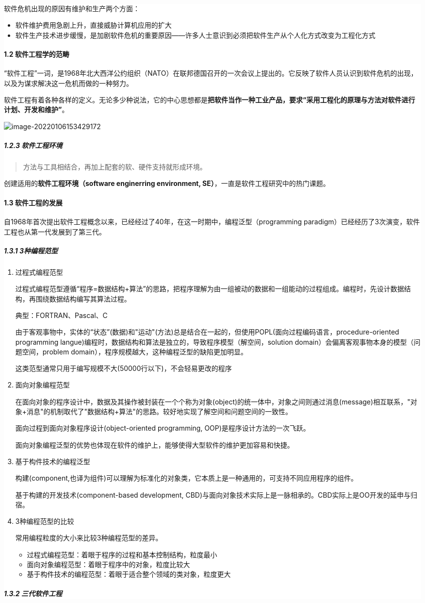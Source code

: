 软件危机出现的原因有维护和生产两个方面：

+ 软件维护费用急剧上升，直接威胁计算机应用的扩大
+ 软件生产技术进步缓慢，是加剧软件危机的重要原因——许多人士意识到必须把软件生产从个人化方式改变为工程化方式

#### 1.2 软件工程学的范畴

“软件工程”一词，是1968年北大西洋公约组织（NATO）在联邦德国召开的一次会议上提出的。它反映了软件人员认识到软件危机的出现，以及为谋求解决这一危机而做的一种努力。

软件工程有着各种各样的定义。无论多少种说法，它的中心思想都是**把软件当作一种工业产品，要求“采用工程化的原理与方法对软件进行计划、开发和维护”**。

![image-20220106153429172](https://file.peteralbus.com/assets/blog/imgs/blogimg/image-20220106153429172.png)

##### 1.2.3 软件工程环境

> 方法与工具相结合，再加上配套的软、硬件支持就形成环境。

创建适用的**软件工程环境（software enginerring environment, SE）**，一直是软件工程研究中的热门课题。

#### 1.3 软件工程的发展

自1968年首次提出软件工程概念以来，已经经过了40年，在这一时期中，编程泛型（programming paradigm）已经经历了3次演变，软件工程也从第一代发展到了第三代。

##### 1.3.1 3种编程范型

1. 过程式编程范型

   过程式编程范型遵循“程序=数据结构+算法”的思路，把程序理解为由一组被动的数据和一组能动的过程组成。编程时，先设计数据结构，再围绕数据结构编写其算法过程。

   典型：FORTRAN、Pascal、C

   由于客观事物中，实体的“状态”(数据)和"运动"(方法)总是结合在一起的，但使用POPL(面向过程编码语言，procedure-oriented programming langue)编程时，数据结构和算法是独立的，导致程序模型（解空间，solution domain）会偏离客观事物本身的模型（问题空间，problem domain），程序规模越大，这种编程泛型的缺陷更加明显。

   这类范型通常只用于编写规模不大(50000行以下)，不会轻易更改的程序

2. 面向对象编程范型

   在面向对象的程序设计中，数据及其操作被封装在一个个称为对象(object)的统一体中，对象之间则通过消息(message)相互联系，"对象+消息"的机制取代了"数据结构+算法"的思路。较好地实现了解空间和问题空间的一致性。

   面向过程到面向对象程序设计(object-oriented programming, OOP)是程序设计方法的一次飞跃。

   面向对象编程泛型的优势也体现在软件的维护上，能够使得大型软件的维护更加容易和快捷。

3. 基于构件技术的编程泛型

   构建(component,也译为组件)可以理解为标准化的对象类，它本质上是一种通用的，可支持不同应用程序的组件。

   基于构建的开发技术(component-based development, CBD)与面向对象技术实际上是一脉相承的。CBD实际上是OO开发的延申与归宿。

4. 3种编程范型的比较

   常用编程粒度的大小来比较3种编程范型的差异。

   + 过程式编程范型：着眼于程序的过程和基本控制结构，粒度最小
   + 面向对象编程范型：着眼于程序中的对象，粒度比较大
   + 基于构件技术的编程范型：着眼于适合整个领域的类对象，粒度更大

##### 1.3.2 三代软件工程
